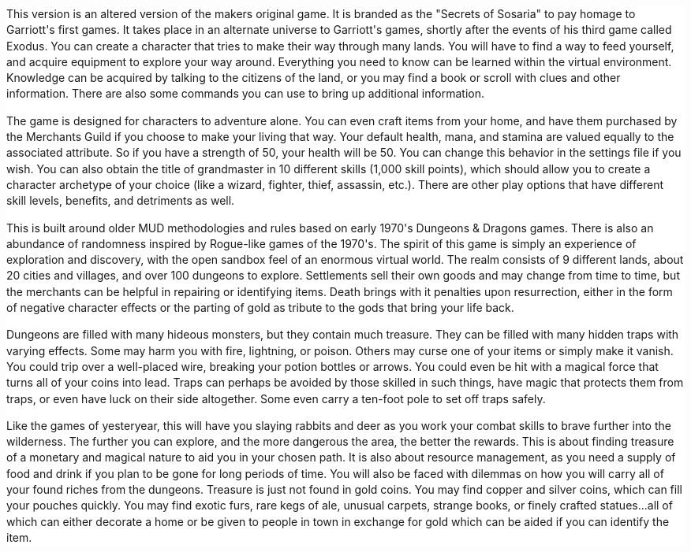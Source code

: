 This version is an altered version of the makers original game. It is branded as
the "Secrets of Sosaria" to pay homage to Garriott's first games. It takes place
in an alternate universe to Garriott's games, shortly after the events of his
third game called Exodus. You can create a character that tries to make their
way through many lands. You will have to find a way to feed yourself, and
acquire equipment to explore your way around. Everything you need to know can be
learned within the virtual environment. Knowledge can be acquired by talking to
the citizens of the land, or you may find a book or scroll with clues and other
information. There are also some commands you can use to bring up additional
information.

The game is designed for characters to adventure alone. You can even craft items
from your home, and have them purchased by the Merchants Guild if you choose to
make your living that way. Your default health, mana, and stamina are valued
equally to the associated attribute. So if you have a strength of 50, your
health will be 50. You can change this behavior in the settings file if you
wish. You can also obtain the title of grandmaster in 10 different skills (1,000
skill points), which should allow you to create a character archetype of your
choice (like a wizard, fighter, thief, assassin, etc.). There are other play
options that have different skill levels, benefits, and detriments as well.

This is built around older MUD methodologies and rules based on early 1970's
Dungeons & Dragons games. There is also an abundance of randomness inspired by
Rogue-like games of the 1970's. The spirit of this game is simply an experience
of exploration and discovery, with the open sandbox feel of an enormous virtual
world. The realm consists of 9 different lands, about 20 cities and villages,
and over 100 dungeons to explore. Settlements sell their own goods and may
change from time to time, but the merchants can be helpful in repairing or
identifying items. Death brings with it penalties upon resurrection, either in
the form of negative character effects or the parting of gold as tribute to the
gods that bring your life back.

Dungeons are filled with many hideous monsters, but they contain much treasure.
They can be filled with many hidden traps with varying effects. Some may harm
you with fire, lightning, or poison. Others may curse one of your items or
simply make it vanish. You could trip over a well-placed wire, breaking your
potion bottles or arrows. You could even be hit with a magical force that turns
all of your coins into lead. Traps can perhaps be avoided by those skilled in
such things, have magic that protects them from traps, or even have luck on
their side altogether. Some even carry a ten-foot pole to set off traps safely.

Like the games of yesteryear, this will have you slaying rabbits and deer as you
work your combat skills to brave further into the wilderness. The further you
can explore, and the more dangerous the area, the better the rewards. This is
about finding treasure of a monetary and magical nature to aid you in your
chosen path. It is also about resource management, as you need a supply of food
and drink if you plan to be gone for long periods of time. You will also be
faced with dilemmas on how you will carry all of your found riches from the
dungeons. Treasure is just not found in gold coins. You may find copper and
silver coins, which can fill your pouches quickly. You may find exotic furs,
rare kegs of ale, unusual carpets, strange books, or finely crafted
statues...all of which can either decorate a home or be given to people in town
in exchange for gold which can be aided if you can identify the item.

